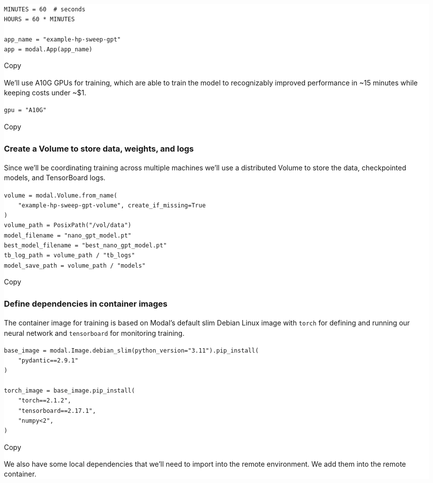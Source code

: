     MINUTES = 60  # seconds
    HOURS = 60 * MINUTES
    
    app_name = "example-hp-sweep-gpt"
    app = modal.App(app_name)

Copy

We’ll use A10G GPUs for training, which are able to train the model to
recognizably improved performance in ~15 minutes while keeping costs under
~$1.

    
    
    gpu = "A10G"

Copy

### Create a Volume to store data, weights, and logs

Since we’ll be coordinating training across multiple machines we’ll use a
distributed Volume to store the data, checkpointed models, and TensorBoard
logs.

    
    
    volume = modal.Volume.from_name(
        "example-hp-sweep-gpt-volume", create_if_missing=True
    )
    volume_path = PosixPath("/vol/data")
    model_filename = "nano_gpt_model.pt"
    best_model_filename = "best_nano_gpt_model.pt"
    tb_log_path = volume_path / "tb_logs"
    model_save_path = volume_path / "models"

Copy

### Define dependencies in container images

The container image for training is based on Modal’s default slim Debian Linux
image with `torch` for defining and running our neural network and
`tensorboard` for monitoring training.

    
    
    base_image = modal.Image.debian_slim(python_version="3.11").pip_install(
        "pydantic==2.9.1"
    )
    
    torch_image = base_image.pip_install(
        "torch==2.1.2",
        "tensorboard==2.17.1",
        "numpy<2",
    )

Copy

We also have some local dependencies that we’ll need to import into the remote
environment. We add them into the remote container.
